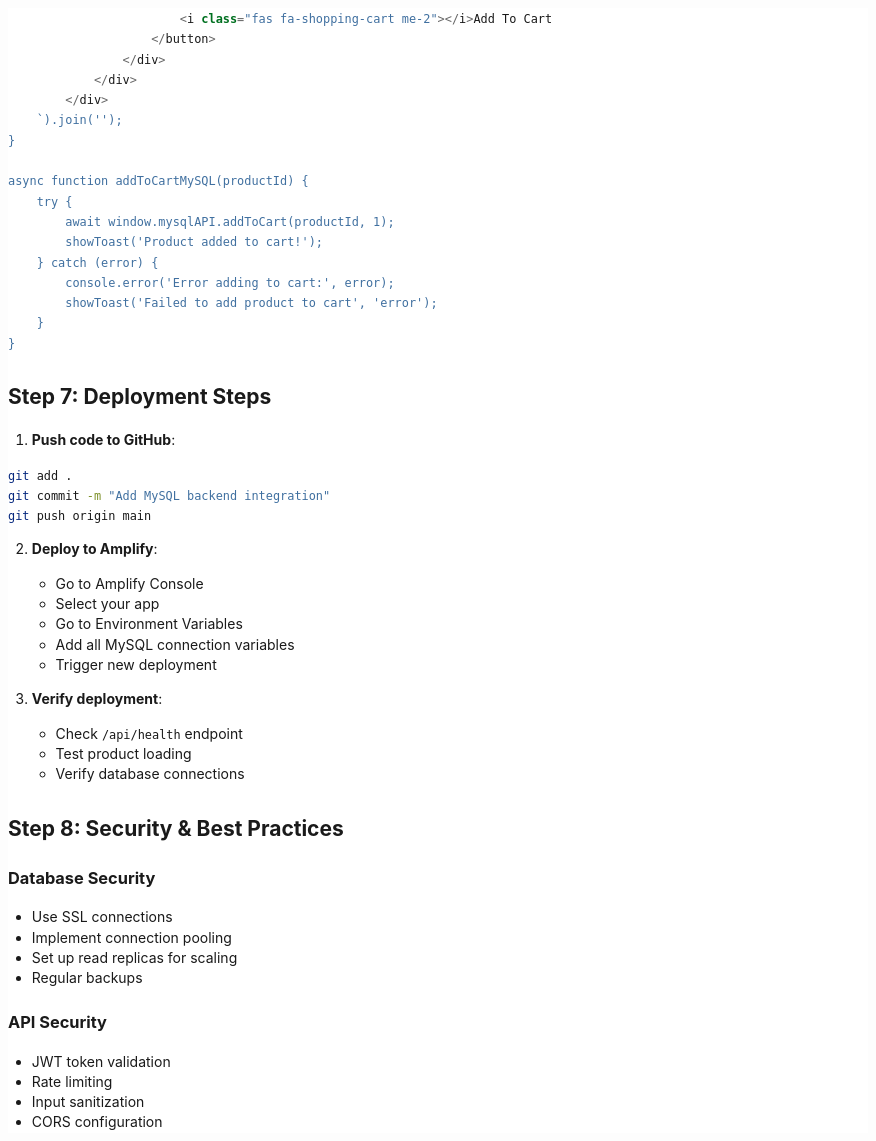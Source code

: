 ```javascript
                        <i class="fas fa-shopping-cart me-2"></i>Add To Cart
                    </button>
                </div>
            </div>
        </div>
    `).join('');
}

async function addToCartMySQL(productId) {
    try {
        await window.mysqlAPI.addToCart(productId, 1);
        showToast('Product added to cart!');
    } catch (error) {
        console.error('Error adding to cart:', error);
        showToast('Failed to add product to cart', 'error');
    }
}
```

## Step 7: Deployment Steps

1. **Push code to GitHub**:
```bash
git add .
git commit -m "Add MySQL backend integration"
git push origin main
```

2. **Deploy to Amplify**:
   - Go to Amplify Console
   - Select your app
   - Go to Environment Variables
   - Add all MySQL connection variables
   - Trigger new deployment

3. **Verify deployment**:
   - Check `/api/health` endpoint
   - Test product loading
   - Verify database connections

## Step 8: Security & Best Practices

### Database Security
- Use SSL connections
- Implement connection pooling
- Set up read replicas for scaling
- Regular backups

### API Security
- JWT token validation
- Rate limiting
- Input sanitization
- CORS configuration
